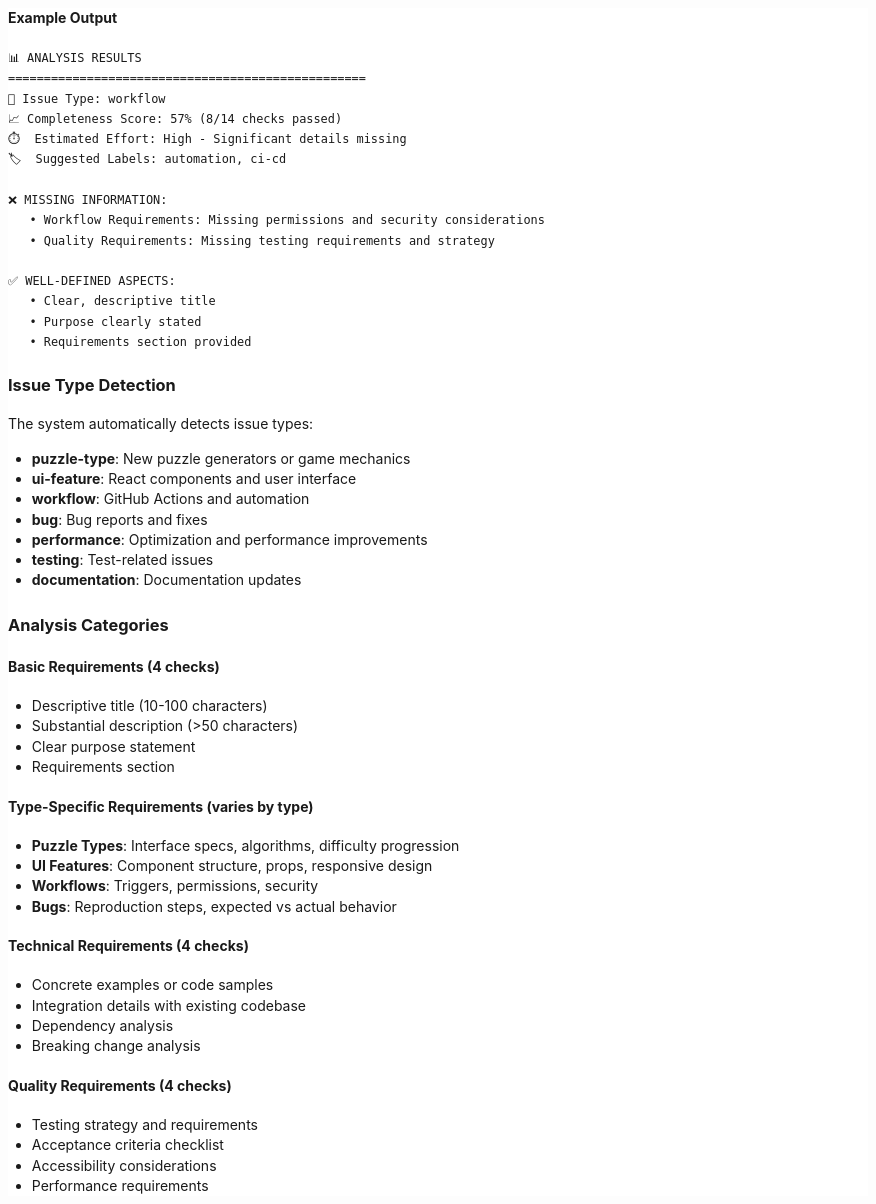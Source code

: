 #### Example Output
```
📊 ANALYSIS RESULTS
==================================================
🎯 Issue Type: workflow
📈 Completeness Score: 57% (8/14 checks passed)
⏱️  Estimated Effort: High - Significant details missing
🏷️  Suggested Labels: automation, ci-cd

❌ MISSING INFORMATION:
   • Workflow Requirements: Missing permissions and security considerations
   • Quality Requirements: Missing testing requirements and strategy
   
✅ WELL-DEFINED ASPECTS:
   • Clear, descriptive title
   • Purpose clearly stated
   • Requirements section provided
```

### Issue Type Detection
The system automatically detects issue types:
- **puzzle-type**: New puzzle generators or game mechanics
- **ui-feature**: React components and user interface
- **workflow**: GitHub Actions and automation
- **bug**: Bug reports and fixes
- **performance**: Optimization and performance improvements
- **testing**: Test-related issues
- **documentation**: Documentation updates

### Analysis Categories

#### Basic Requirements (4 checks)
- Descriptive title (10-100 characters)
- Substantial description (>50 characters)
- Clear purpose statement
- Requirements section

#### Type-Specific Requirements (varies by type)
- **Puzzle Types**: Interface specs, algorithms, difficulty progression
- **UI Features**: Component structure, props, responsive design
- **Workflows**: Triggers, permissions, security
- **Bugs**: Reproduction steps, expected vs actual behavior

#### Technical Requirements (4 checks)
- Concrete examples or code samples
- Integration details with existing codebase
- Dependency analysis
- Breaking change analysis

#### Quality Requirements (4 checks)
- Testing strategy and requirements
- Acceptance criteria checklist
- Accessibility considerations
- Performance requirements
